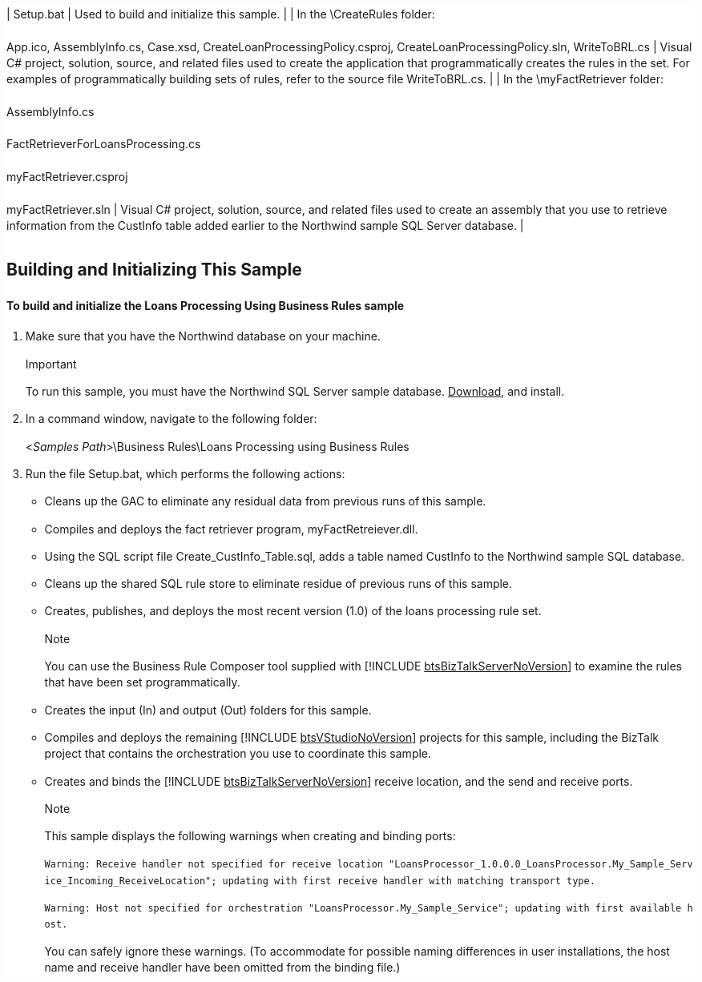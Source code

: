 |                                                                                   Setup.bat                                                                                   |                                                                                                 Used to build and initialize this sample.                                                                                                  |
|         In the \CreateRules folder:<br /><br /> App.ico, AssemblyInfo.cs, Case.xsd, CreateLoanProcessingPolicy.csproj, CreateLoanProcessingPolicy.sln, WriteToBRL.cs          | Visual C# project, solution, source, and related files used to create the application that programmatically creates the rules in the set. For examples of programmatically building sets of rules, refer to the source file WriteToBRL.cs. |
| In the \myFactRetriever folder:<br /><br /> AssemblyInfo.cs<br /><br /> FactRetrieverForLoansProcessing.cs<br /><br /> myFactRetriever.csproj<br /><br /> myFactRetriever.sln |                 Visual C# project, solution, source, and related files used to create an assembly that you use to retrieve information from the CustInfo table added earlier to the Northwind sample SQL Server database.                  |

## Building and Initializing This Sample  

#### To build and initialize the Loans Processing Using Business Rules sample  

1. Make sure that you have the Northwind database on your machine.  

   > [!IMPORTANT]
   >  To run this sample, you must have the Northwind SQL Server sample database. [Download](https://www.microsoft.com/download/details.aspx?id=23654), and install. 

2. In a command window, navigate to the following folder:  

    \<*Samples Path*\>\Business Rules\Loans Processing using Business Rules  

3. Run the file Setup.bat, which performs the following actions:  

   - Cleans up the GAC to eliminate any residual data from previous runs of this sample.  

   - Compiles and deploys the fact retriever program, myFactRetreiever.dll.  

   - Using the SQL script file Create_CustInfo_Table.sql, adds a table named CustInfo to the Northwind sample SQL database.  

   - Cleans up the shared SQL rule store to eliminate residue of previous runs of this sample.  

   - Creates, publishes, and deploys the most recent version (1.0) of the loans processing rule set.  

     > [!NOTE]
     >  You can use the Business Rule Composer tool supplied with [!INCLUDE [btsBizTalkServerNoVersion](../includes/btsbiztalkservernoversion-md.md)] to examine the rules that have been set programmatically.  

   - Creates the input (In) and output (Out) folders for this sample.  

   - Compiles and deploys the remaining [!INCLUDE [btsVStudioNoVersion](../includes/btsvstudionoversion-md.md)] projects for this sample, including the BizTalk project that contains the orchestration you use to coordinate this sample.  

   - Creates and binds the [!INCLUDE [btsBizTalkServerNoVersion](../includes/btsbiztalkservernoversion-md.md)] receive location, and the send and receive ports.  

     > [!NOTE]
     >  This sample displays the following warnings when creating and binding ports:  
     >   
     >  `Warning: Receive handler not specified for receive location "LoansProcessor_1.0.0.0_LoansProcessor.My_Sample_Service_Incoming_ReceiveLocation"; updating with first receive handler with matching transport type.`  
     >   
     >  `Warning: Host not specified for orchestration "LoansProcessor.My_Sample_Service"; updating with first available host.`  
     >   
     >  You can safely ignore these warnings. (To accommodate for possible naming differences in user installations, the host name and receive handler have been omitted from the binding file.)  
